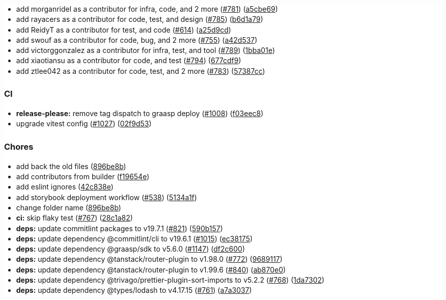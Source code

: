 * add morganridel as a contributor for infra, code, and 2 more ([#781](https://github.com/graasp/admin/issues/781)) ([a5cbe69](https://github.com/graasp/admin/commit/a5cbe69a4200397b6d3c04c1583994b506fded0d))
* add rayacers as a contributor for code, test, and design ([#785](https://github.com/graasp/admin/issues/785)) ([b6d1a79](https://github.com/graasp/admin/commit/b6d1a798a835163f79a8d9c3759019cf66e64594))
* add ReidyT as a contributor for test, and code ([#614](https://github.com/graasp/admin/issues/614)) ([a25d9cd](https://github.com/graasp/admin/commit/a25d9cd9153d5136e3c1dffea278cab0a4e4935a))
* add swouf as a contributor for code, bug, and 2 more ([#755](https://github.com/graasp/admin/issues/755)) ([a42d537](https://github.com/graasp/admin/commit/a42d5370a13626abdf62ce44647febfc865a4eb9))
* add victorggonzalez as a contributor for infra, test, and tool ([#789](https://github.com/graasp/admin/issues/789)) ([1bba01e](https://github.com/graasp/admin/commit/1bba01e69b0f5ccb00a37d29482df9b56e873a94))
* add xiaotiansu as a contributor for code, and test ([#794](https://github.com/graasp/admin/issues/794)) ([677cdf9](https://github.com/graasp/admin/commit/677cdf9d13becae9a9d996387d7a482dbd0ae593))
* add ztlee042 as a contributor for code, test, and 2 more ([#783](https://github.com/graasp/admin/issues/783)) ([57387cc](https://github.com/graasp/admin/commit/57387ccae2ce90961c9a9d9519ff4d32bee9fe1e))


### CI

* **release-please:** remove tag dispatch to graasp deploy ([#1008](https://github.com/graasp/admin/issues/1008)) ([f03eec8](https://github.com/graasp/admin/commit/f03eec85e4e4c2269e1d6cb19e4951963ddbaf5f))
* upgrade vitest config ([#1027](https://github.com/graasp/admin/issues/1027)) ([02f9d53](https://github.com/graasp/admin/commit/02f9d53d1a26fb96ea33b4f69dc11edc4859c664))


### Chores

* add back the old files ([896be8b](https://github.com/graasp/admin/commit/896be8b7d5725f252ec61653c517d9956fca45fa))
* add contributors from builder ([f19654e](https://github.com/graasp/admin/commit/f19654e4787c6054ea16e157a6a9fff40048ab89))
* add eslint ignores ([42c838e](https://github.com/graasp/admin/commit/42c838e92fd79dffa9db42d0f119527df2dd16d3))
* add storybook deployment workflow ([#538](https://github.com/graasp/admin/issues/538)) ([5134a1f](https://github.com/graasp/admin/commit/5134a1f30a20f0ebc251ec0353276b38ff121be9))
* change folder name ([896be8b](https://github.com/graasp/admin/commit/896be8b7d5725f252ec61653c517d9956fca45fa))
* **ci:** skip flaky test ([#767](https://github.com/graasp/admin/issues/767)) ([28c1a82](https://github.com/graasp/admin/commit/28c1a82244d700416e15269450c8c945ac00efe1))
* **deps:** update commitlint packages to v19.7.1 ([#821](https://github.com/graasp/admin/issues/821)) ([590b157](https://github.com/graasp/admin/commit/590b1576ce4366a56923e9eb46239a8fcb91de45))
* **deps:** update dependency @commitlint/cli to v19.6.1 ([#1015](https://github.com/graasp/admin/issues/1015)) ([ec38175](https://github.com/graasp/admin/commit/ec38175ce7de14569ad07376b7b0ab919dc89ddf))
* **deps:** update dependency @graasp/sdk to v5.6.0 ([#1147](https://github.com/graasp/admin/issues/1147)) ([df2c600](https://github.com/graasp/admin/commit/df2c60006aa10f399a741829badb07be1449aa20))
* **deps:** update dependency @tanstack/router-plugin to v1.98.0 ([#772](https://github.com/graasp/admin/issues/772)) ([9689117](https://github.com/graasp/admin/commit/96891177ae797aca7da67b9fd4af5a94e576441c))
* **deps:** update dependency @tanstack/router-plugin to v1.99.6 ([#840](https://github.com/graasp/admin/issues/840)) ([ab870e0](https://github.com/graasp/admin/commit/ab870e0285443843057525aa00b4edf3ccd8585e))
* **deps:** update dependency @trivago/prettier-plugin-sort-imports to v5.2.2 ([#768](https://github.com/graasp/admin/issues/768)) ([1da7302](https://github.com/graasp/admin/commit/1da73020385646f075a86680bcaca53eacb7567c))
* **deps:** update dependency @types/lodash to v4.17.15 ([#761](https://github.com/graasp/admin/issues/761)) ([a7a3037](https://github.com/graasp/admin/commit/a7a3037408b27534c56ff57715e20e61cd81e375))